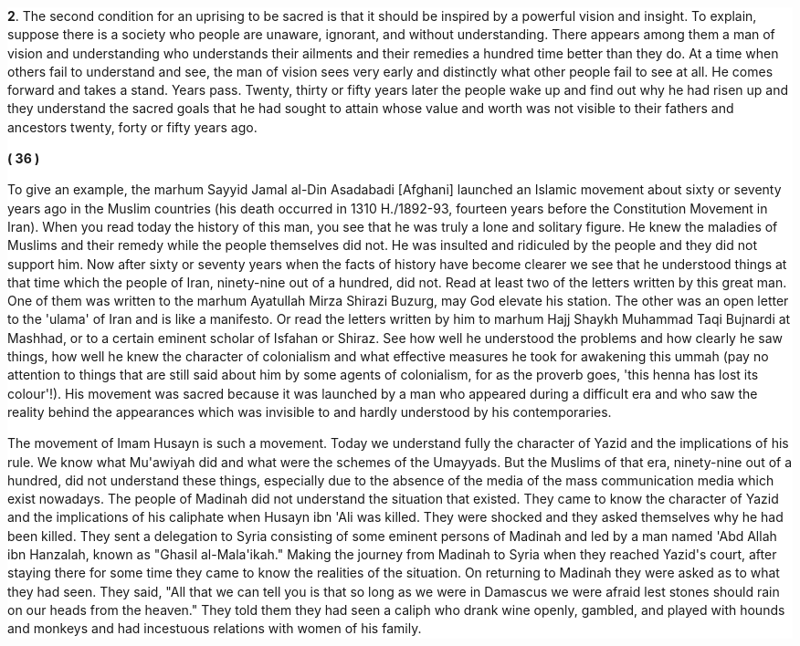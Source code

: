**2**. The second condition for an uprising to be sacred is that it
should be inspired by a powerful vision and insight. To explain, suppose
there is a society who people are unaware, ignorant, and without
understanding. There appears among them a man of vision and
understanding who understands their ailments and their remedies a
hundred time better than they do. At a time when others fail to
understand and see, the man of vision sees very early and distinctly
what other people fail to see at all. He comes forward and takes a
stand. Years pass. Twenty, thirty or fifty years later the people wake
up and find out why he had risen up and they understand the sacred goals
that he had sought to attain whose value and worth was not visible to
their fathers and ancestors twenty, forty or fifty years ago. 

**( 36 )**

To give an example, the marhum Sayyid Jamal al-Din Asadabadi [Afghani]
launched an Islamic movement about sixty or seventy years ago in the
Muslim countries (his death occurred in 1310 H./1892-93, fourteen years
before the Constitution Movement in Iran). When you read today the
history of this man, you see that he was truly a lone and solitary
figure. He knew the maladies of Muslims and their remedy while the
people themselves did not. He was insulted and ridiculed by the people
and they did not support him. Now after sixty or seventy years when the
facts of history have become clearer we see that he understood things at
that time which the people of Iran, ninety-nine out of a hundred, did
not. Read at least two of the letters written by this great man. One of
them was written to the marhum Ayatullah Mirza Shirazi Buzurg, may God
elevate his station. The other was an open letter to the 'ulama' of Iran
and is like a manifesto. Or read the letters written by him to marhum
Hajj Shaykh Muhammad Taqi Bujnardi at Mashhad, or to a certain eminent
scholar of Isfahan or Shiraz. See how well he understood the problems
and how clearly he saw things, how well he knew the character of
colonialism and what effective measures he took for awakening this ummah
(pay no attention to things that are still said about him by some agents
of colonialism, for as the proverb goes, 'this henna has lost its
colour'!). His movement was sacred because it was launched by a man who
appeared during a difficult era and who saw the reality behind the
appearances which was invisible to and hardly understood by his
contemporaries. 

The movement of Imam Husayn is such a movement. Today we understand
fully the character of Yazid and the implications of his rule. We know
what Mu'awiyah did and what were the schemes of the Umayyads. But the
Muslims of that era, ninety-nine out of a hundred, did not understand
these things, especially due to the absence of the media of the mass
communication media which exist nowadays. The people of Madinah did not
understand the situation that existed. They came to know the character
of Yazid and the implications of his caliphate when Husayn ibn 'Ali was
killed. They were shocked and they asked themselves why he had been
killed. They sent a delegation to Syria consisting of some eminent
persons of Madinah and led by a man named 'Abd Allah ibn Hanzalah, known
as "Ghasil al-Mala'ikah." Making the journey from Madinah to Syria when
they reached Yazid's court, after staying there for some time they came
to know the realities of the situation. On returning to Madinah they
were asked as to what they had seen. They said, "All that we can tell
you is that so long as we were in Damascus we were afraid lest stones
should rain on our heads from the heaven." They told them they had seen
a caliph who drank wine openly, gambled, and played with hounds and
monkeys and had incestuous relations with women of his family. 
